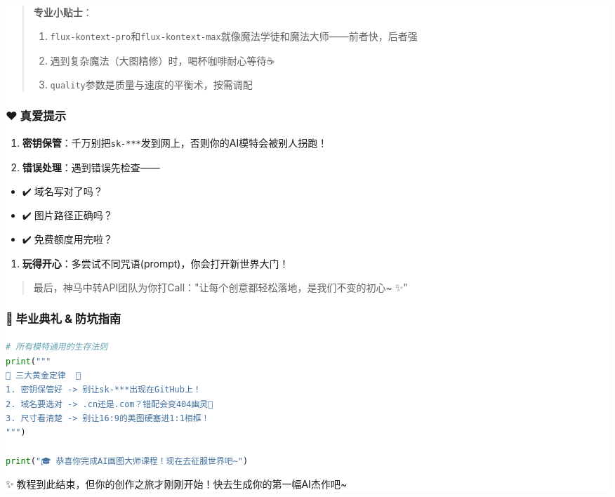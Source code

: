 > **专业小贴士**：
> 
> 
> 1.   `flux-kontext-pro`和`flux-kontext-max`就像魔法学徒和魔法大师——前者快，后者强
> 
> 2.   遇到复杂魔法（大图精修）时，喝杯咖啡耐心等待☕️
> 
> 3.   `quality`参数是质量与速度的平衡术，按需调配

### **❤️ 真爱提示**

1.   **密钥保管**：千万别把`sk-***`发到网上，否则你的AI模特会被别人拐跑！

2.   **错误处理**：遇到错误先检查——

*   ✔️ 域名写对了吗？

*   ✔️ 图片路径正确吗？

*   ✔️ 免费额度用完啦？

1.   **玩得开心**：多尝试不同咒语(prompt)，你会打开新世界大门！

> 最后，神马中转API团队为你打Call："让每个创意都轻松落地，是我们不变的初心~ ✨"

### **🎉 毕业典礼 & 防坑指南**

```python
# 所有模特通用的生存法则
print("""
🌟 三大黄金定律  🌟
1. 密钥保管好 -> 别让sk-***出现在GitHub上！
2. 域名要选对 -> .cn还是.com？错配会变404幽灵👻
3. 尺寸看清楚 -> 别让16:9的美图硬塞进1:1相框！
""")

print("🎓 恭喜你完成AI画图大师课程！现在去征服世界吧~")


```



✨ 教程到此结束，但你的创作之旅才刚刚开始！快去生成你的第一幅AI杰作吧~
